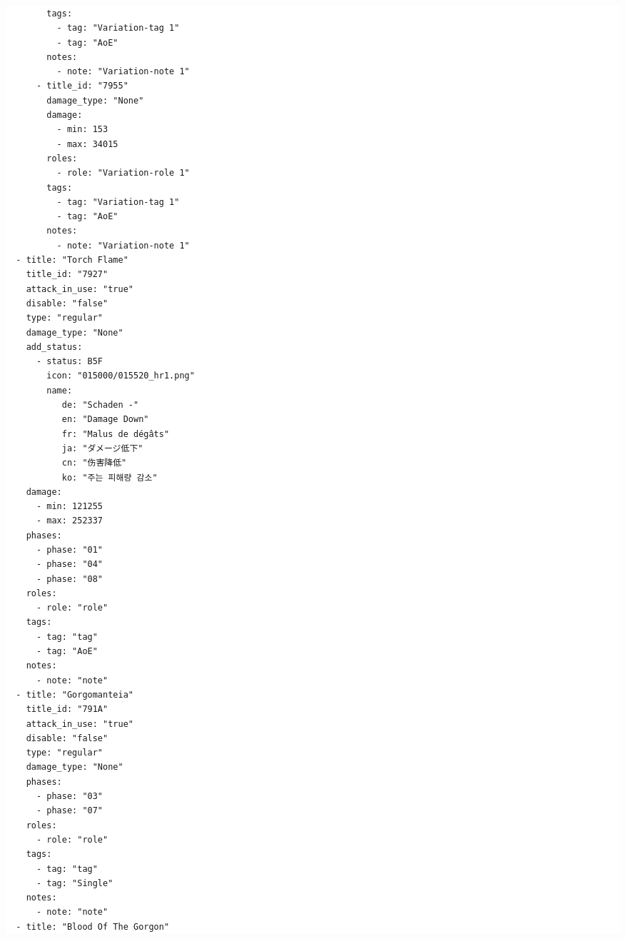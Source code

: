             tags:
              - tag: "Variation-tag 1"
              - tag: "AoE"
            notes:
              - note: "Variation-note 1"
          - title_id: "7955"
            damage_type: "None"
            damage:
              - min: 153
              - max: 34015
            roles:
              - role: "Variation-role 1"
            tags:
              - tag: "Variation-tag 1"
              - tag: "AoE"
            notes:
              - note: "Variation-note 1"
      - title: "Torch Flame"
        title_id: "7927"
        attack_in_use: "true"
        disable: "false"
        type: "regular"
        damage_type: "None"
        add_status:
          - status: B5F
            icon: "015000/015520_hr1.png"
            name:
               de: "Schaden -"
               en: "Damage Down"
               fr: "Malus de dégâts"
               ja: "ダメージ低下"
               cn: "伤害降低"
               ko: "주는 피해량 감소"
        damage:
          - min: 121255
          - max: 252337
        phases:
          - phase: "01"
          - phase: "04"
          - phase: "08"
        roles:
          - role: "role"
        tags:
          - tag: "tag"
          - tag: "AoE"
        notes:
          - note: "note"
      - title: "Gorgomanteia"
        title_id: "791A"
        attack_in_use: "true"
        disable: "false"
        type: "regular"
        damage_type: "None"
        phases:
          - phase: "03"
          - phase: "07"
        roles:
          - role: "role"
        tags:
          - tag: "tag"
          - tag: "Single"
        notes:
          - note: "note"
      - title: "Blood Of The Gorgon"